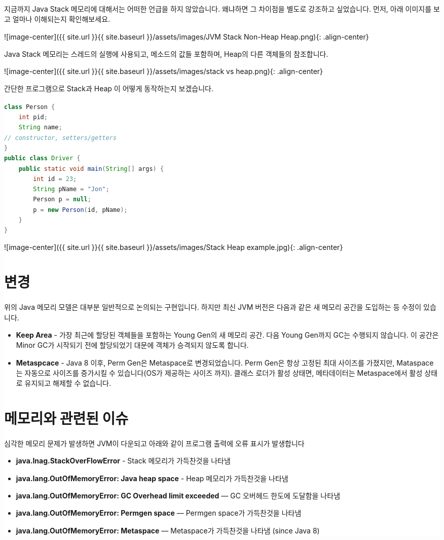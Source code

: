 지금까지 Java Stack 메모리에 대해서는 어떠한 언급을 하지 않았습니다. 왜냐하면 그 차이점을 별도로 강조하고 싶었습니다. 먼저, 아래 이미지를 보고 얼마나 이해되는지 확인해보세요.

![image-center]({{ site.url }}{{ site.baseurl }}/assets/images/JVM Stack Non-Heap Heap.png){: .align-center}

Java Stack 메모리는 스레드의 실행에 사용되고, 메소드의 값들 포함하며, Heap의 다른 객체들의 참조합니다.

![image-center]({{ site.url }}{{ site.baseurl }}/assets/images/stack vs heap.png){: .align-center}


간단한 프로그램으로 Stack과 Heap 이 어떻게 동작하는지 보겠습니다. 

```java
class Person {
    int pid;
    String name;
// constructor, setters/getters
}
public class Driver {
    public static void main(String[] args) {
        int id = 23;
        String pName = "Jon";
        Person p = null;
        p = new Person(id, pName);
    }
}
```

![image-center]({{ site.url }}{{ site.baseurl }}/assets/images/Stack Heap example.jpg){: .align-center}


# 변경

위의 Java 메모리 모델은 대부분 일반적으로 논의되는 구현입니다. 하지만 최신 JVM 버전은 다음과 같은 새 메모리 공간을 도입하는 등 수정이 있습니다.

* **Keep Area** - 가장 최근에 할당된 객체들을 포함하는 Young Gen의 새 메모리 공간. 다음 Young Gen까지 GC는 수행되지 않습니다. 이 공간은 Minor GC가 시작되기 전에 할당되었기 대문에 객체가 승격되지 않도록 합니다.

* **Metaspcace** - Java 8 이후, Perm Gen은 Metaspace로 변경되었습니다. Perm Gen은 항상 고정된 최대 사이즈를 가졌지만, Mataspace는 자동으로 사이즈를 증가시킬 수 있습니다(OS가 제공하는 사이즈 까지). 클래스 로더가 활성 상태면, 메타데이터는 Metaspace에서 활성 상태로 유지되고 해제할 수 없습니다.

# 메모리와 관련된 이슈

심각한 메모리 문제가 발생하면 JVM이 다운되고 아래와 같이 프로그램 출력에 오류 표시가 발생합니다

* **java.lnag.StackOverFlowError** - Stack 메모리가 가득찬것을 나타냄

* **java.lang.OutOfMemoryError: Java heap space** - Heap 메모리가 가득찬것을 나타냄

* **java.lang.OutOfMemoryError: GC Overhead limit exceeded** — GC 오버헤드 한도에 도달함을 나타냄

* **java.lang.OutOfMemoryError: Permgen space** —  Permgen space가 가득찬것을 나타냄

* **java.lang.OutOfMemoryError: Metaspace** — Metaspace가 가득찬것을 나타냄 (since Java 8)
